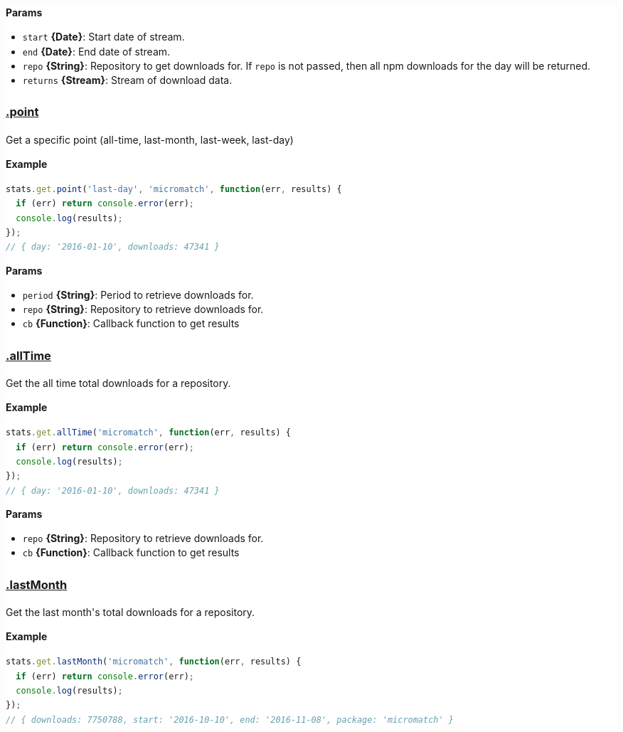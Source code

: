 **Params**

* `start` **{Date}**: Start date of stream.
* `end` **{Date}**: End date of stream.
* `repo` **{String}**: Repository to get downloads for. If `repo` is not passed, then all npm downloads for the day will be returned.
* `returns` **{Stream}**: Stream of download data.

### [.point](lib/get.js#L76)

Get a specific point (all-time, last-month, last-week, last-day)

**Example**

```js
stats.get.point('last-day', 'micromatch', function(err, results) {
  if (err) return console.error(err);
  console.log(results);
});
// { day: '2016-01-10', downloads: 47341 }
```

**Params**

* `period` **{String}**: Period to retrieve downloads for.
* `repo` **{String}**: Repository to retrieve downloads for.
* `cb` **{Function}**: Callback function to get results

### [.allTime](lib/get.js#L112)

Get the all time total downloads for a repository.

**Example**

```js
stats.get.allTime('micromatch', function(err, results) {
  if (err) return console.error(err);
  console.log(results);
});
// { day: '2016-01-10', downloads: 47341 }
```

**Params**

* `repo` **{String}**: Repository to retrieve downloads for.
* `cb` **{Function}**: Callback function to get results

### [.lastMonth](lib/get.js#L131)

Get the last month's total downloads for a repository.

**Example**

```js
stats.get.lastMonth('micromatch', function(err, results) {
  if (err) return console.error(err);
  console.log(results);
});
// { downloads: 7750788, start: '2016-10-10', end: '2016-11-08', package: 'micromatch' }
```
